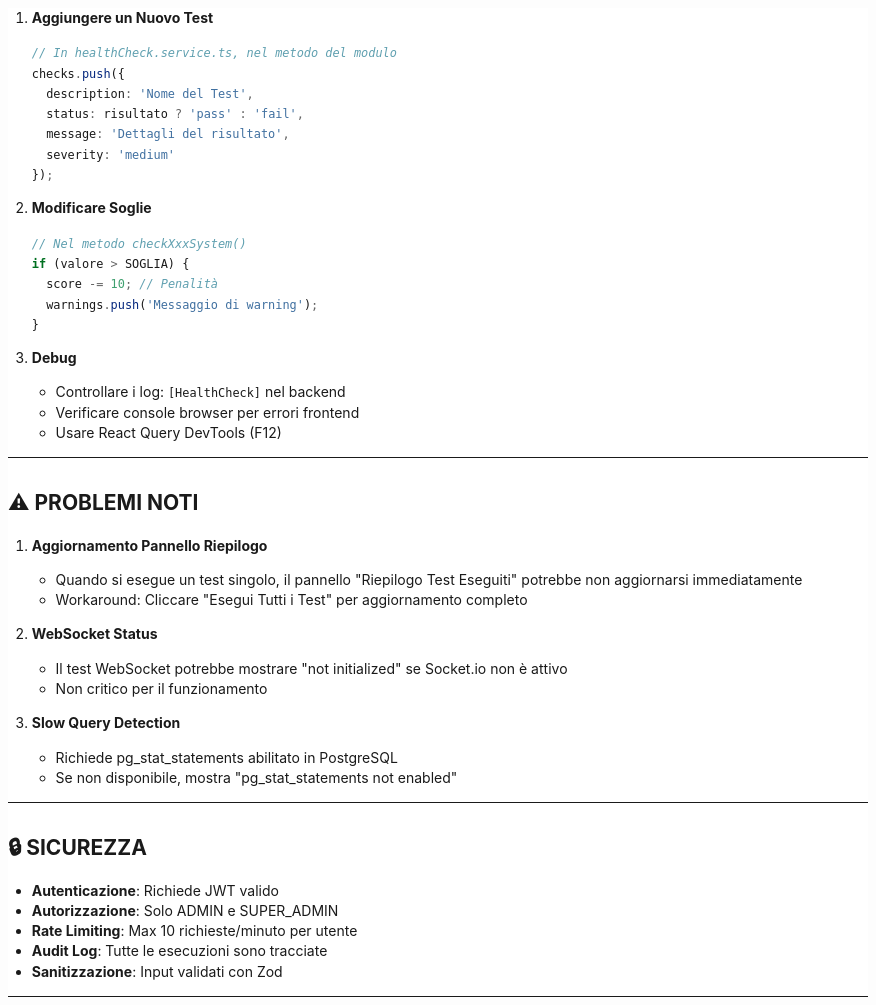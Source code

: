1. **Aggiungere un Nuovo Test**
   ```typescript
   // In healthCheck.service.ts, nel metodo del modulo
   checks.push({
     description: 'Nome del Test',
     status: risultato ? 'pass' : 'fail',
     message: 'Dettagli del risultato',
     severity: 'medium'
   });
   ```

2. **Modificare Soglie**
   ```typescript
   // Nel metodo checkXxxSystem()
   if (valore > SOGLIA) {
     score -= 10; // Penalità
     warnings.push('Messaggio di warning');
   }
   ```

3. **Debug**
   - Controllare i log: `[HealthCheck]` nel backend
   - Verificare console browser per errori frontend
   - Usare React Query DevTools (F12)

---

## ⚠️ PROBLEMI NOTI

1. **Aggiornamento Pannello Riepilogo**
   - Quando si esegue un test singolo, il pannello "Riepilogo Test Eseguiti" potrebbe non aggiornarsi immediatamente
   - Workaround: Cliccare "Esegui Tutti i Test" per aggiornamento completo

2. **WebSocket Status**
   - Il test WebSocket potrebbe mostrare "not initialized" se Socket.io non è attivo
   - Non critico per il funzionamento

3. **Slow Query Detection**
   - Richiede pg_stat_statements abilitato in PostgreSQL
   - Se non disponibile, mostra "pg_stat_statements not enabled"

---

## 🔒 SICUREZZA

- **Autenticazione**: Richiede JWT valido
- **Autorizzazione**: Solo ADMIN e SUPER_ADMIN
- **Rate Limiting**: Max 10 richieste/minuto per utente
- **Audit Log**: Tutte le esecuzioni sono tracciate
- **Sanitizzazione**: Input validati con Zod

---
